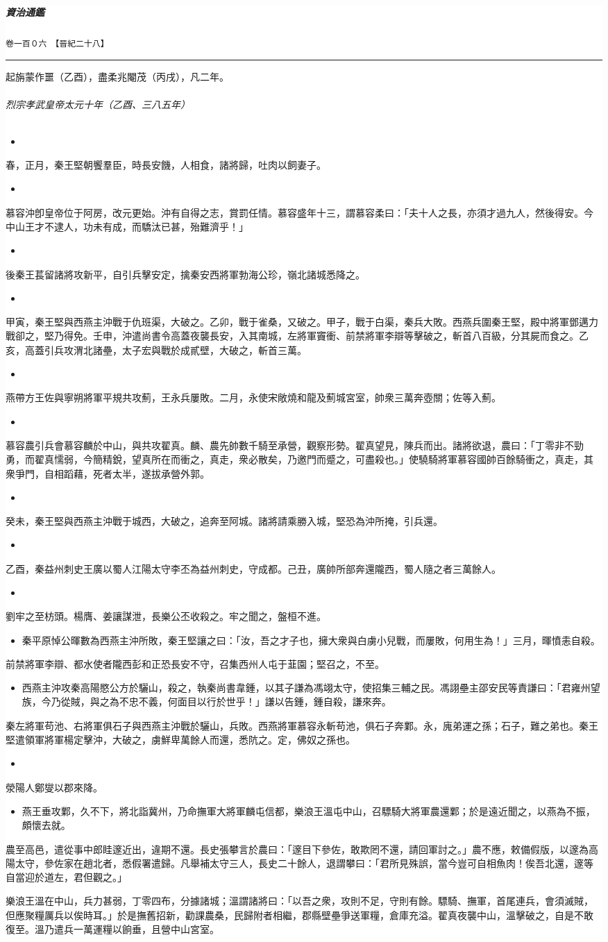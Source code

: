

##### 資治通鑑

`卷一百０六　【晉紀二十八】`

* * *

起旃蒙作噩（乙酉），盡柔兆閹茂（丙戌），凡二年。

###### 烈宗孝武皇帝太元十年（乙酉、三八五年）

*
春，正月，秦王堅朝饗羣臣，時長安饑，人相食，諸將歸，吐肉以飼妻子。

*
慕容沖卽皇帝位于阿房，改元更始。沖有自得之志，賞罰任情。慕容盛年十三，謂慕容柔曰：「夫十人之長，亦須才過九人，然後得安。今中山王才不逮人，功未有成，而驕汰已甚，殆難濟乎！」

*
後秦王萇留諸將攻新平，自引兵擊安定，擒秦安西將軍勃海公珍，嶺北諸城悉降之。

*
甲寅，秦王堅與西燕主沖戰于仇班渠，大破之。乙卯，戰于雀桑，又破之。甲子，戰于白渠，秦兵大敗。西燕兵圍秦王堅，殿中將軍鄧邁力戰卻之，堅乃得免。壬申，沖遣尚書令高蓋夜襲長安，入其南城，左將軍竇衝、前禁將軍李辯等擊破之，斬首八百級，分其屍而食之。乙亥，高蓋引兵攻渭北諸壘，太子宏與戰於成貳壁，大破之，斬首三萬。

*
燕帶方王佐與寧朔將軍平規共攻薊，王永兵屢敗。二月，永使宋敞燒和龍及薊城宮室，帥衆三萬奔壺關；佐等入薊。

*
慕容農引兵會慕容麟於中山，與共攻翟真。麟、農先帥數千騎至承營，觀察形勢。翟真望見，陳兵而出。諸將欲退，農曰：「丁零非不勁勇，而翟真懦弱，今簡精銳，望真所在而衝之，真走，衆必散矣，乃邀門而蹙之，可盡殺也。」使驍騎將軍慕容國帥百餘騎衝之，真走，其衆爭門，自相蹈藉，死者太半，遂拔承營外郭。

*
癸未，秦王堅與西燕主沖戰于城西，大破之，追奔至阿城。諸將請乘勝入城，堅恐為沖所掩，引兵還。

*
乙酉，秦益州刺史王廣以蜀人江陽太守李丕為益州刺史，守成都。己丑，廣帥所部奔還隴西，蜀人隨之者三萬餘人。

*
劉牢之至枋頭。楊膺、姜讓謀泄，長樂公丕收殺之。牢之聞之，盤桓不進。

*   秦平原悼公暉數為西燕主沖所敗，秦王堅讓之曰：「汝，吾之才子也，擁大衆與白虜小兒戰，而屢敗，何用生為！」三月，暉憤恚自殺。

前禁將軍李辯、都水使者隴西彭和正恐長安不守，召集西州人屯于韮園；堅召之，不至。

*   西燕主沖攻秦高陽愍公方於驪山，殺之，執秦尚書韋鍾，以其子謙為馮翊太守，使招集三輔之民。馮詡壘主邵安民等責謙曰：「君雍州望族，今乃從賊，與之為不忠不義，何面目以行於世乎！」謙以告鍾，鍾自殺，謙來奔。

秦左將軍苟池、右將軍俱石子與西燕主沖戰於驪山，兵敗。西燕將軍慕容永斬苟池，俱石子奔鄴。永，廆弟運之孫；石子，難之弟也。秦王堅遣領軍將軍楊定擊沖，大破之，虜鮮卑萬餘人而還，悉阬之。定，佛奴之孫也。

*
滎陽人鄭燮以郡來降。

*   燕王垂攻鄴，久不下，將北詣冀州，乃命撫軍大將軍麟屯信都，樂浪王溫屯中山，召驃騎大將軍農還鄴；於是遠近聞之，以燕為不振，頗懷去就。

農至高邑，遣從事中郎眭邃近出，違期不還。長史張攀言於農曰：「邃目下參佐，敢欺罔不還，請回軍討之。」農不應，敕備假版，以邃為高陽太守，參佐家在趙北者，悉假署遣歸。凡舉補太守三人，長史二十餘人，退謂攀曰：「君所見殊誤，當今豈可自相魚肉！俟吾北還，邃等自當迎於道左，君但觀之。」

樂浪王溫在中山，兵力甚弱，丁零四布，分據諸城；溫謂諸將曰：「以吾之衆，攻則不足，守則有餘。驃騎、撫軍，首尾連兵，會須滅賊，但應聚糧厲兵以俟時耳。」於是撫舊招新，勸課農桑，民歸附者相繼，郡縣壁壘爭送軍糧，倉庫充溢。翟真夜襲中山，溫擊破之，自是不敢復至。溫乃遣兵一萬運糧以餉垂，且營中山宮室。
